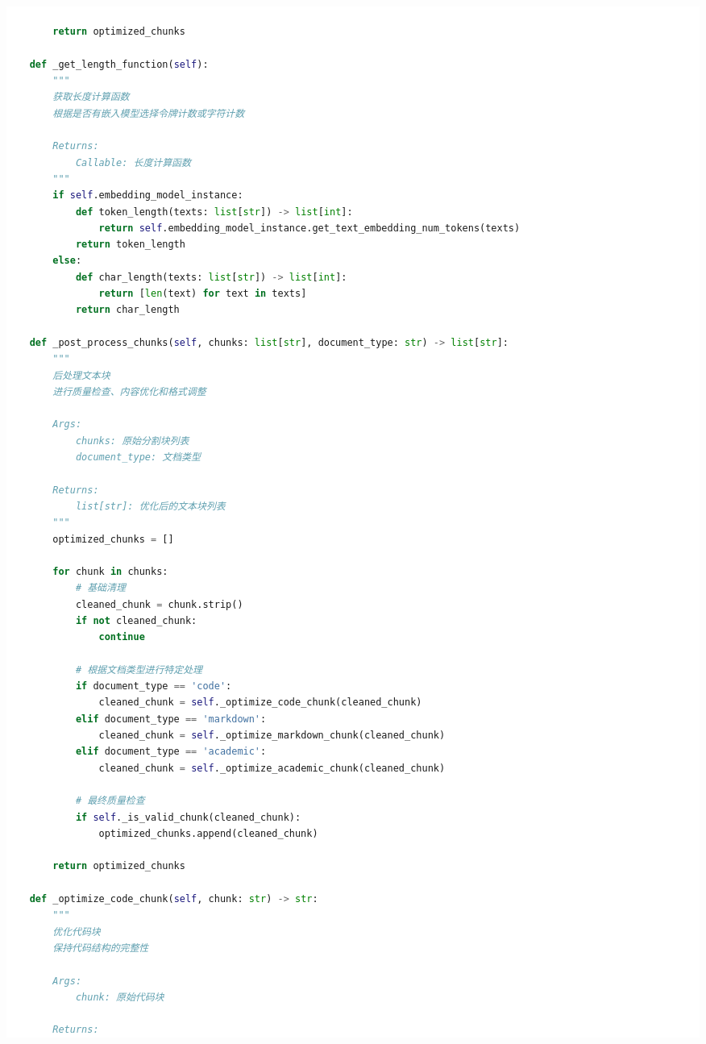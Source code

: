 ```python
        
        return optimized_chunks

    def _get_length_function(self):
        """
        获取长度计算函数
        根据是否有嵌入模型选择令牌计数或字符计数
        
        Returns:
            Callable: 长度计算函数
        """
        if self.embedding_model_instance:
            def token_length(texts: list[str]) -> list[int]:
                return self.embedding_model_instance.get_text_embedding_num_tokens(texts)
            return token_length
        else:
            def char_length(texts: list[str]) -> list[int]:
                return [len(text) for text in texts]
            return char_length

    def _post_process_chunks(self, chunks: list[str], document_type: str) -> list[str]:
        """
        后处理文本块
        进行质量检查、内容优化和格式调整
        
        Args:
            chunks: 原始分割块列表
            document_type: 文档类型
            
        Returns:
            list[str]: 优化后的文本块列表
        """
        optimized_chunks = []
        
        for chunk in chunks:
            # 基础清理
            cleaned_chunk = chunk.strip()
            if not cleaned_chunk:
                continue
            
            # 根据文档类型进行特定处理
            if document_type == 'code':
                cleaned_chunk = self._optimize_code_chunk(cleaned_chunk)
            elif document_type == 'markdown':
                cleaned_chunk = self._optimize_markdown_chunk(cleaned_chunk)
            elif document_type == 'academic':
                cleaned_chunk = self._optimize_academic_chunk(cleaned_chunk)
            
            # 最终质量检查
            if self._is_valid_chunk(cleaned_chunk):
                optimized_chunks.append(cleaned_chunk)
        
        return optimized_chunks

    def _optimize_code_chunk(self, chunk: str) -> str:
        """
        优化代码块
        保持代码结构的完整性
        
        Args:
            chunk: 原始代码块
            
        Returns:
```